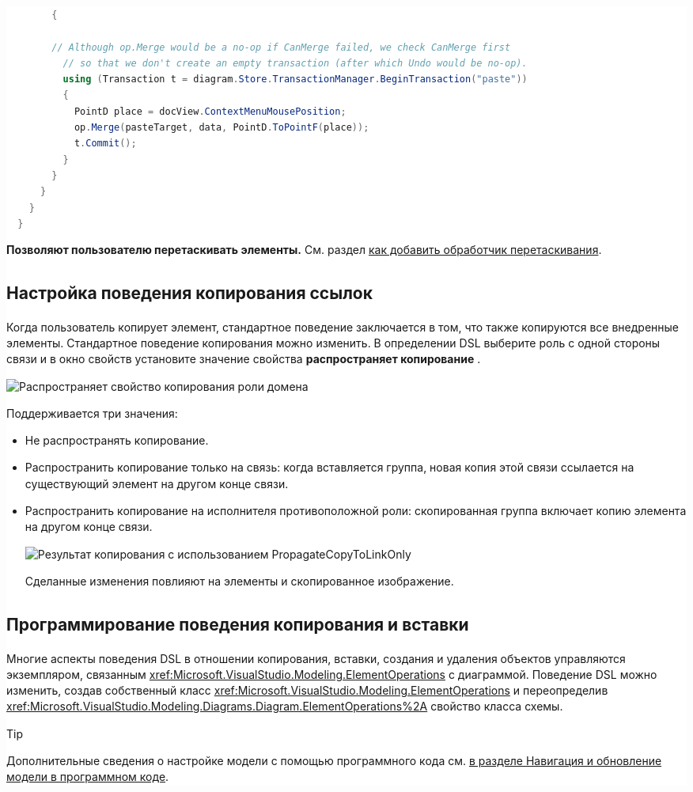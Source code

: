 ```csharp
        {

        // Although op.Merge would be a no-op if CanMerge failed, we check CanMerge first
          // so that we don't create an empty transaction (after which Undo would be no-op).
          using (Transaction t = diagram.Store.TransactionManager.BeginTransaction("paste"))
          {
            PointD place = docView.ContextMenuMousePosition;
            op.Merge(pasteTarget, data, PointD.ToPointF(place));
            t.Commit();
          }
        }
      }
    }
  }
```

 **Позволяют пользователю перетаскивать элементы.**
См. раздел [как добавить обработчик перетаскивания](../modeling/how-to-add-a-drag-and-drop-handler.md).

## <a name="customizing-link-copy-behavior"></a><a name="customizeLinks"></a> Настройка поведения копирования ссылок
 Когда пользователь копирует элемент, стандартное поведение заключается в том, что также копируются все внедренные элементы. Стандартное поведение копирования можно изменить. В определении DSL выберите роль с одной стороны связи и в окно свойств установите значение свойства **распространяет копирование** .

 ![Распространяет свойство копирования роли домена](../modeling/media/dslpropagatescopy.png)

 Поддерживается три значения:

- Не распространять копирование.

- Распространить копирование только на связь: когда вставляется группа, новая копия этой связи ссылается на существующий элемент на другом конце связи.

- Распространить копирование на исполнителя противоположной роли: скопированная группа включает копию элемента на другом конце связи.

  ![Результат копирования с использованием PropagateCopyToLinkOnly](../modeling/media/dslpropagatecopy.png)

  Сделанные изменения повлияют на элементы и скопированное изображение.

## <a name="programming-copy-and-paste-behavior"></a>Программирование поведения копирования и вставки
 Многие аспекты поведения DSL в отношении копирования, вставки, создания и удаления объектов управляются экземпляром, связанным <xref:Microsoft.VisualStudio.Modeling.ElementOperations> с диаграммой. Поведение DSL можно изменить, создав собственный класс <xref:Microsoft.VisualStudio.Modeling.ElementOperations> и переопределив <xref:Microsoft.VisualStudio.Modeling.Diagrams.Diagram.ElementOperations%2A> свойство класса схемы.

> [!TIP]
> Дополнительные сведения о настройке модели с помощью программного кода см. [в разделе Навигация и обновление модели в программном коде](../modeling/navigating-and-updating-a-model-in-program-code.md).
